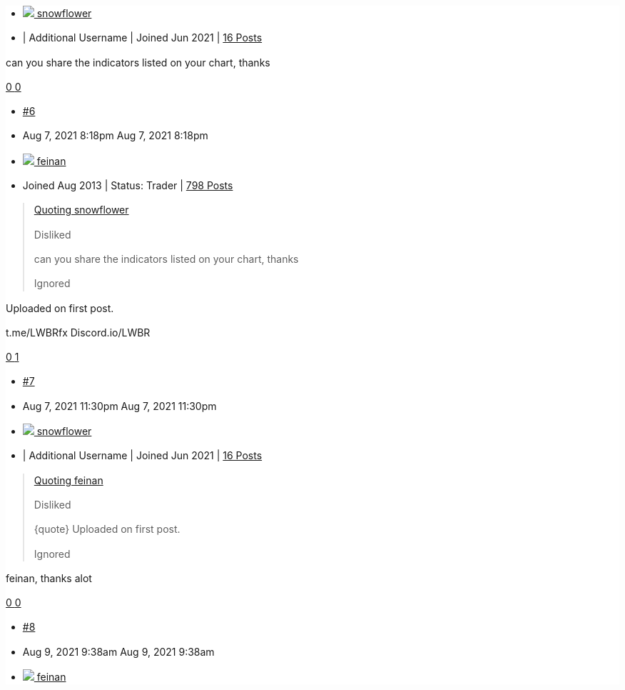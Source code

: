   * [![](https://assets.faireconomy.media/nfs/customavatars/thumbs/medium/avatar1139719_18.gif) snowflower](snowflower)

  * | Additional Username  | Joined Jun 2021 | [16 Posts](/search?do=process&provider=Member&searchuser=1139719)

can you share the indicators listed on your chart, thanks 

[0 ](javascript:void\(0\);) [0 ](javascript:void\(0\);)

  * [#6](/thread/post/13659085#post13659085 "Post Permalink")

  * Aug 7, 2021 8:18pm  Aug 7, 2021 8:18pm 

  * [![](https://assets.faireconomy.media/nfs/customavatars/thumbs/medium/avatar348254_17.gif) feinan](feinan)

  * Joined Aug 2013 | Status: Trader | [798 Posts](/search?do=process&provider=Member&searchuser=348254)

> [Quoting snowflower](/thread/post/13658915#post13658915 "View Quoted Post")
> 
> Disliked
> 
> can you share the indicators listed on your chart, thanks
> 
> Ignored

Uploaded on first post. 

t.me/LWBRfx Discord.io/LWBR

[0 ](javascript:void\(0\);) [1 ](javascript:void\(0\);)

  * [#7](/thread/post/13659165#post13659165 "Post Permalink")

  * Aug 7, 2021 11:30pm  Aug 7, 2021 11:30pm 

  * [![](https://assets.faireconomy.media/nfs/customavatars/thumbs/medium/avatar1139719_18.gif) snowflower](snowflower)

  * | Additional Username  | Joined Jun 2021 | [16 Posts](/search?do=process&provider=Member&searchuser=1139719)

> [Quoting feinan](/thread/post/13659085#post13659085 "View Quoted Post")
> 
> Disliked
> 
> {quote} Uploaded on first post.
> 
> Ignored

feinan, thanks alot 

[0 ](javascript:void\(0\);) [0 ](javascript:void\(0\);)

  * [#8](/thread/post/13659839#post13659839 "Post Permalink")

  * Aug 9, 2021 9:38am  Aug 9, 2021 9:38am 

  * [![](https://assets.faireconomy.media/nfs/customavatars/thumbs/medium/avatar348254_17.gif) feinan](feinan)
